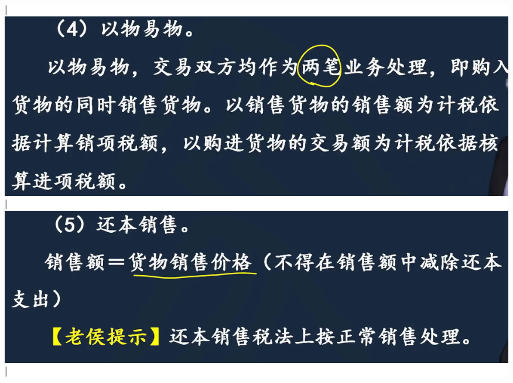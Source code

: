 | ![](./初级经济法基础_4货物和劳务税法.assets/Snipaste_2022-11-06_14-00-49.jpg) | ![](./初级经济法基础_4货物和劳务税法.assets/Snipaste_2022-11-06_14-02-45.jpg) |